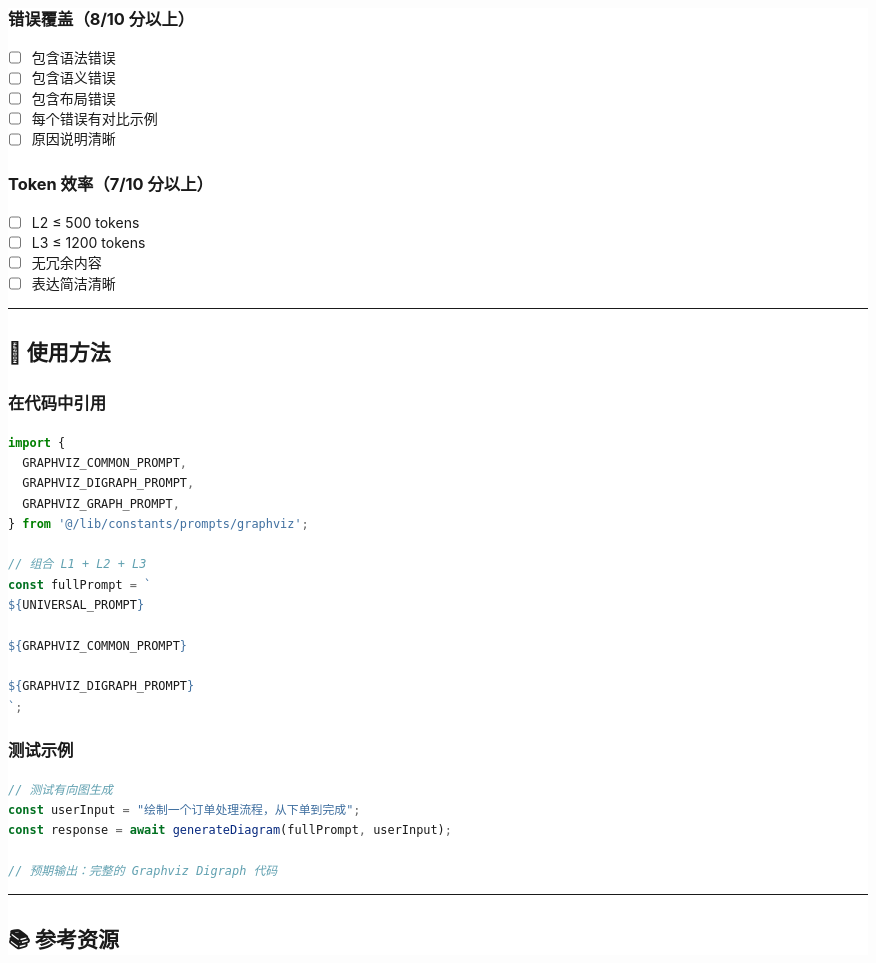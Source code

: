 ### 错误覆盖（8/10 分以上）

- [ ] 包含语法错误
- [ ] 包含语义错误
- [ ] 包含布局错误
- [ ] 每个错误有对比示例
- [ ] 原因说明清晰

### Token 效率（7/10 分以上）

- [ ] L2 ≤ 500 tokens
- [ ] L3 ≤ 1200 tokens
- [ ] 无冗余内容
- [ ] 表达简洁清晰

---

## 🚀 使用方法

### 在代码中引用

```typescript
import {
  GRAPHVIZ_COMMON_PROMPT,
  GRAPHVIZ_DIGRAPH_PROMPT,
  GRAPHVIZ_GRAPH_PROMPT,
} from '@/lib/constants/prompts/graphviz';

// 组合 L1 + L2 + L3
const fullPrompt = `
${UNIVERSAL_PROMPT}

${GRAPHVIZ_COMMON_PROMPT}

${GRAPHVIZ_DIGRAPH_PROMPT}
`;
```

### 测试示例

```typescript
// 测试有向图生成
const userInput = "绘制一个订单处理流程，从下单到完成";
const response = await generateDiagram(fullPrompt, userInput);

// 预期输出：完整的 Graphviz Digraph 代码
```

---

## 📚 参考资源
